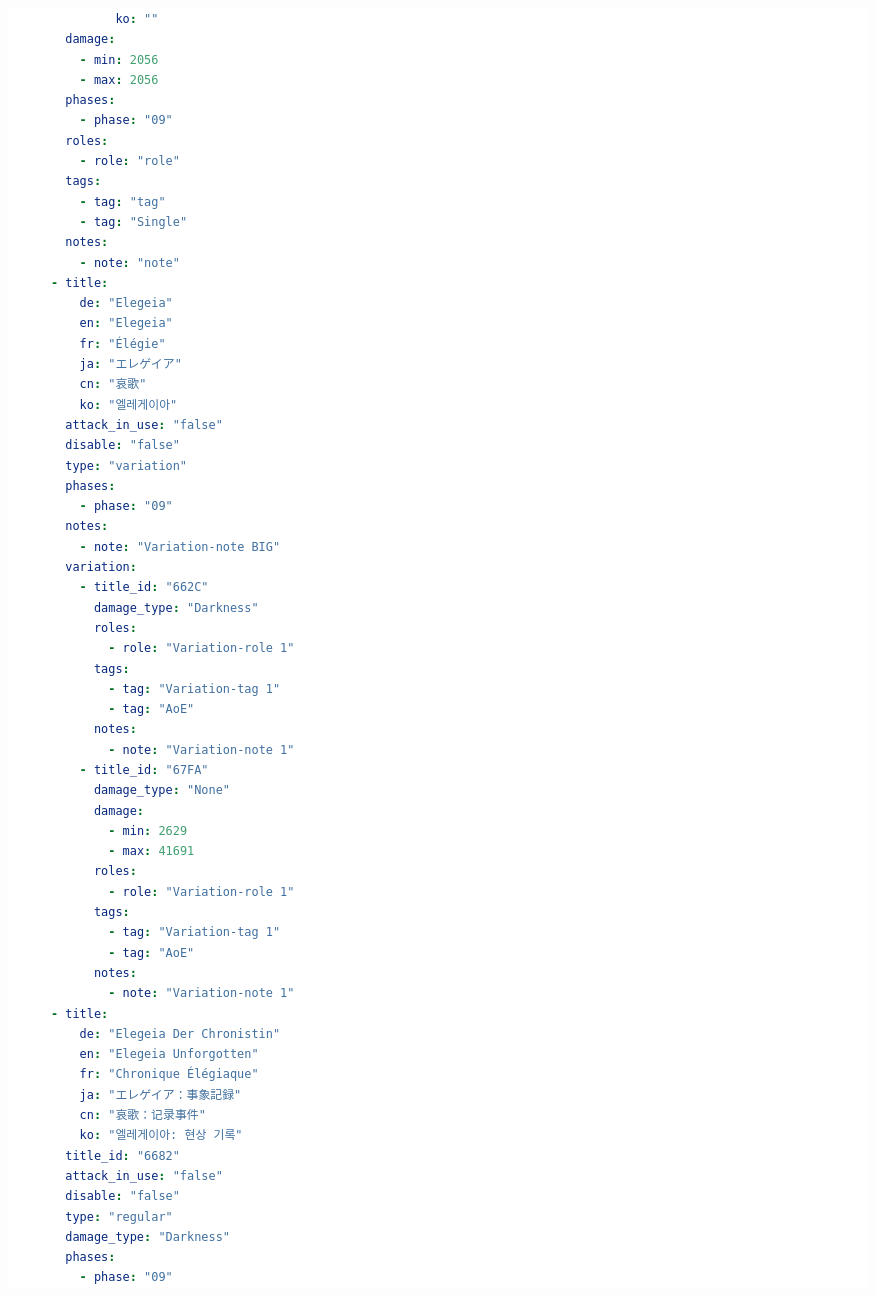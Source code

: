 ```yaml
               ko: ""
        damage:
          - min: 2056
          - max: 2056
        phases:
          - phase: "09"
        roles:
          - role: "role"
        tags:
          - tag: "tag"
          - tag: "Single"
        notes:
          - note: "note"
      - title:
          de: "Elegeia"
          en: "Elegeia"
          fr: "Élégie"
          ja: "エレゲイア"
          cn: "哀歌"
          ko: "엘레게이아"
        attack_in_use: "false"
        disable: "false"
        type: "variation"
        phases:
          - phase: "09"
        notes:
          - note: "Variation-note BIG"
        variation:
          - title_id: "662C"
            damage_type: "Darkness"
            roles:
              - role: "Variation-role 1"
            tags:
              - tag: "Variation-tag 1"
              - tag: "AoE"
            notes:
              - note: "Variation-note 1"
          - title_id: "67FA"
            damage_type: "None"
            damage:
              - min: 2629
              - max: 41691
            roles:
              - role: "Variation-role 1"
            tags:
              - tag: "Variation-tag 1"
              - tag: "AoE"
            notes:
              - note: "Variation-note 1"
      - title:
          de: "Elegeia Der Chronistin"
          en: "Elegeia Unforgotten"
          fr: "Chronique Élégiaque"
          ja: "エレゲイア：事象記録"
          cn: "哀歌：记录事件"
          ko: "엘레게이아: 현상 기록"
        title_id: "6682"
        attack_in_use: "false"
        disable: "false"
        type: "regular"
        damage_type: "Darkness"
        phases:
          - phase: "09"
```